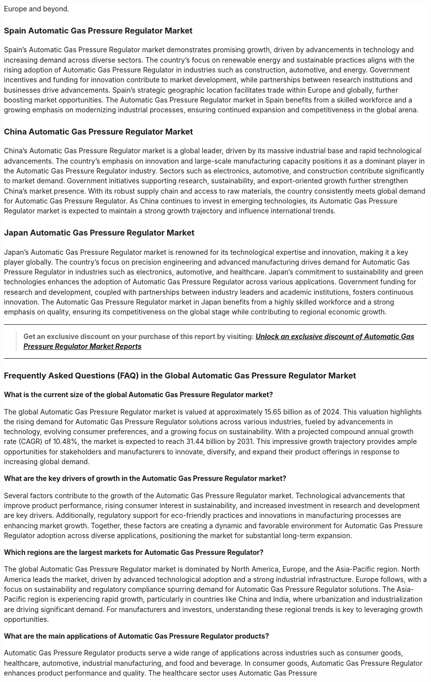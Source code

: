 Europe and beyond.</p><h3>Spain Automatic Gas Pressure Regulator Market</h3><p>Spain&rsquo;s Automatic Gas Pressure Regulator market demonstrates promising growth, driven by advancements in technology and increasing demand across diverse sectors. The country&rsquo;s focus on renewable energy and sustainable practices aligns with the rising adoption of Automatic Gas Pressure Regulator in industries such as construction, automotive, and energy. Government incentives and funding for innovation contribute to market development, while partnerships between research institutions and businesses drive advancements. Spain&rsquo;s strategic geographic location facilitates trade within Europe and globally, further boosting market opportunities. The Automatic Gas Pressure Regulator market in Spain benefits from a skilled workforce and a growing emphasis on modernizing industrial processes, ensuring continued expansion and competitiveness in the global arena.</p><h3>China Automatic Gas Pressure Regulator Market</h3><p>China&rsquo;s Automatic Gas Pressure Regulator market is a global leader, driven by its massive industrial base and rapid technological advancements. The country&rsquo;s emphasis on innovation and large-scale manufacturing capacity positions it as a dominant player in the Automatic Gas Pressure Regulator industry. Sectors such as electronics, automotive, and construction contribute significantly to market demand. Government initiatives supporting research, sustainability, and export-oriented growth further strengthen China&rsquo;s market presence. With its robust supply chain and access to raw materials, the country consistently meets global demand for Automatic Gas Pressure Regulator. As China continues to invest in emerging technologies, its Automatic Gas Pressure Regulator market is expected to maintain a strong growth trajectory and influence international trends.</p><h3>Japan Automatic Gas Pressure Regulator Market</h3><p>Japan&rsquo;s Automatic Gas Pressure Regulator market is renowned for its technological expertise and innovation, making it a key player globally. The country&rsquo;s focus on precision engineering and advanced manufacturing drives demand for Automatic Gas Pressure Regulator in industries such as electronics, automotive, and healthcare. Japan&rsquo;s commitment to sustainability and green technologies enhances the adoption of Automatic Gas Pressure Regulator across various applications. Government funding for research and development, coupled with partnerships between industry leaders and academic institutions, fosters continuous innovation. The Automatic Gas Pressure Regulator market in Japan benefits from a highly skilled workforce and a strong emphasis on quality, ensuring its competitiveness on the global stage while contributing to regional economic growth.</p><hr /><blockquote><p><strong>Get an exclusive discount on your purchase of this report by visiting: <em><a href="://marketresearchpulse.com/ask-for-discount/98762?utm_source=Github&amp;utm_medium=0111">Unlock an exclusive discount of Automatic Gas Pressure Regulator Market Reports</a></em>&nbsp;</strong></p></blockquote><hr /><h3>Frequently Asked Questions (FAQ) in the Global Automatic Gas Pressure Regulator Market</h3><p><strong>What is the current size of the global Automatic Gas Pressure Regulator market?</strong></p><p>The global Automatic Gas Pressure Regulator market is valued at approximately 15.65 billion as of 2024. This valuation highlights the rising demand for Automatic Gas Pressure Regulator solutions across various industries, fueled by advancements in technology, evolving consumer preferences, and a growing focus on sustainability. With a projected compound annual growth rate (CAGR) of 10.48%, the market is expected to reach 31.44 billion by 2031. This impressive growth trajectory provides ample opportunities for stakeholders and manufacturers to innovate, diversify, and expand their product offerings in response to increasing global demand.</p><p><strong>What are the key drivers of growth in the Automatic Gas Pressure Regulator market?</strong></p><p>Several factors contribute to the growth of the Automatic Gas Pressure Regulator market. Technological advancements that improve product performance, rising consumer interest in sustainability, and increased investment in research and development are key drivers. Additionally, regulatory support for eco-friendly practices and innovations in manufacturing processes are enhancing market growth. Together, these factors are creating a dynamic and favorable environment for Automatic Gas Pressure Regulator adoption across diverse applications, positioning the market for substantial long-term expansion.</p><p><strong>Which regions are the largest markets for Automatic Gas Pressure Regulator?</strong></p><p>The global Automatic Gas Pressure Regulator market is dominated by North America, Europe, and the Asia-Pacific region. North America leads the market, driven by advanced technological adoption and a strong industrial infrastructure. Europe follows, with a focus on sustainability and regulatory compliance spurring demand for Automatic Gas Pressure Regulator solutions. The Asia-Pacific region is experiencing rapid growth, particularly in countries like China and India, where urbanization and industrialization are driving significant demand. For manufacturers and investors, understanding these regional trends is key to leveraging growth opportunities.</p><p><strong>What are the main applications of Automatic Gas Pressure Regulator products?</strong></p><p>Automatic Gas Pressure Regulator products serve a wide range of applications across industries such as consumer goods, healthcare, automotive, industrial manufacturing, and food and beverage. In consumer goods, Automatic Gas Pressure Regulator enhances product performance and quality. The healthcare sector uses Automatic Gas Pressure